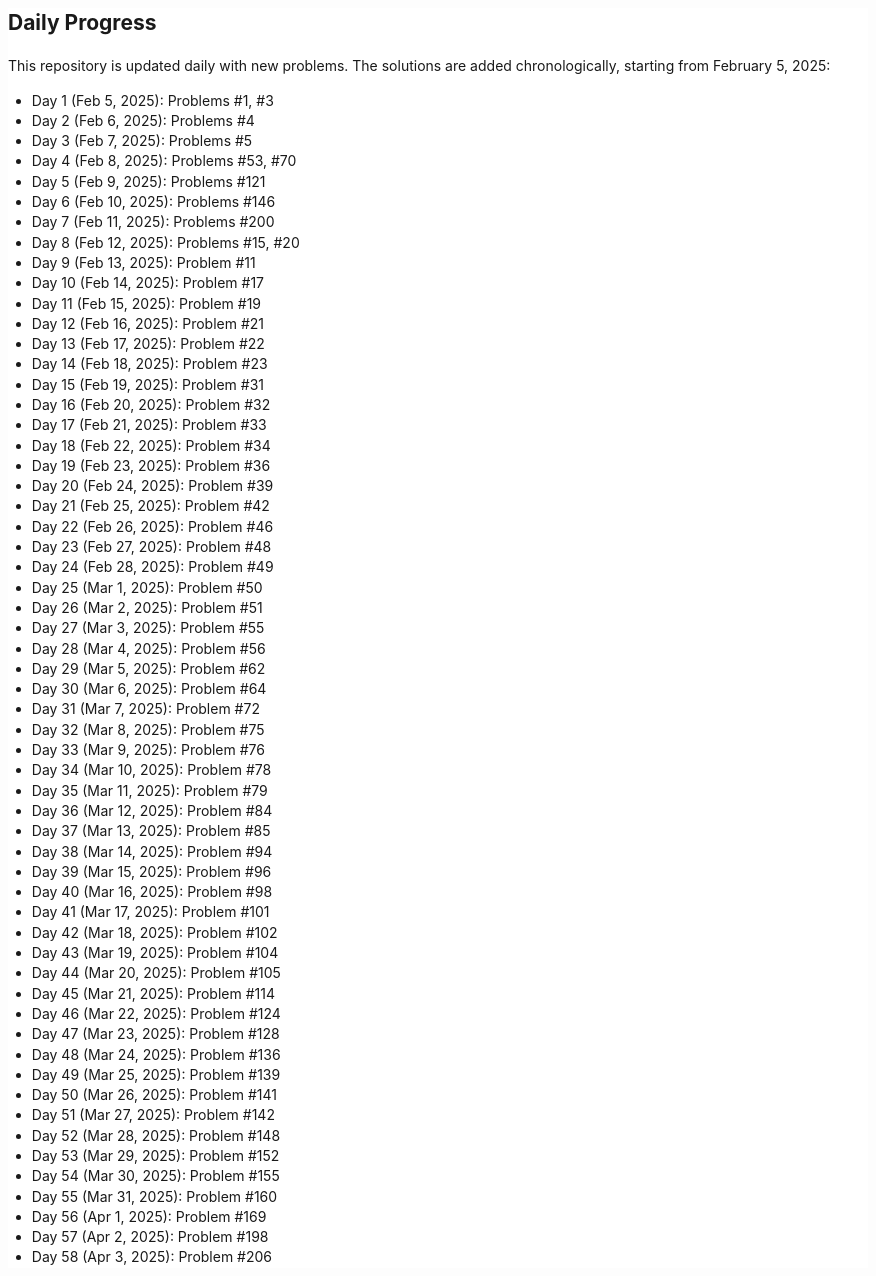 ## Daily Progress

This repository is updated daily with new problems. The solutions are added chronologically, starting from February 5, 2025:

- Day 1 (Feb 5, 2025): Problems #1, #3
- Day 2 (Feb 6, 2025): Problems #4
- Day 3 (Feb 7, 2025): Problems #5
- Day 4 (Feb 8, 2025): Problems #53, #70
- Day 5 (Feb 9, 2025): Problems #121
- Day 6 (Feb 10, 2025): Problems #146
- Day 7 (Feb 11, 2025): Problems #200
- Day 8 (Feb 12, 2025): Problems #15, #20
- Day 9 (Feb 13, 2025): Problem #11
- Day 10 (Feb 14, 2025): Problem #17
- Day 11 (Feb 15, 2025): Problem #19
- Day 12 (Feb 16, 2025): Problem #21
- Day 13 (Feb 17, 2025): Problem #22
- Day 14 (Feb 18, 2025): Problem #23
- Day 15 (Feb 19, 2025): Problem #31
- Day 16 (Feb 20, 2025): Problem #32
- Day 17 (Feb 21, 2025): Problem #33
- Day 18 (Feb 22, 2025): Problem #34
- Day 19 (Feb 23, 2025): Problem #36
- Day 20 (Feb 24, 2025): Problem #39
- Day 21 (Feb 25, 2025): Problem #42
- Day 22 (Feb 26, 2025): Problem #46
- Day 23 (Feb 27, 2025): Problem #48
- Day 24 (Feb 28, 2025): Problem #49
- Day 25 (Mar 1, 2025): Problem #50
- Day 26 (Mar 2, 2025): Problem #51
- Day 27 (Mar 3, 2025): Problem #55
- Day 28 (Mar 4, 2025): Problem #56
- Day 29 (Mar 5, 2025): Problem #62
- Day 30 (Mar 6, 2025): Problem #64
- Day 31 (Mar 7, 2025): Problem #72
- Day 32 (Mar 8, 2025): Problem #75
- Day 33 (Mar 9, 2025): Problem #76
- Day 34 (Mar 10, 2025): Problem #78
- Day 35 (Mar 11, 2025): Problem #79
- Day 36 (Mar 12, 2025): Problem #84
- Day 37 (Mar 13, 2025): Problem #85
- Day 38 (Mar 14, 2025): Problem #94
- Day 39 (Mar 15, 2025): Problem #96
- Day 40 (Mar 16, 2025): Problem #98
- Day 41 (Mar 17, 2025): Problem #101
- Day 42 (Mar 18, 2025): Problem #102
- Day 43 (Mar 19, 2025): Problem #104
- Day 44 (Mar 20, 2025): Problem #105
- Day 45 (Mar 21, 2025): Problem #114
- Day 46 (Mar 22, 2025): Problem #124
- Day 47 (Mar 23, 2025): Problem #128
- Day 48 (Mar 24, 2025): Problem #136
- Day 49 (Mar 25, 2025): Problem #139
- Day 50 (Mar 26, 2025): Problem #141
- Day 51 (Mar 27, 2025): Problem #142
- Day 52 (Mar 28, 2025): Problem #148
- Day 53 (Mar 29, 2025): Problem #152
- Day 54 (Mar 30, 2025): Problem #155
- Day 55 (Mar 31, 2025): Problem #160
- Day 56 (Apr 1, 2025): Problem #169
- Day 57 (Apr 2, 2025): Problem #198
- Day 58 (Apr 3, 2025): Problem #206
